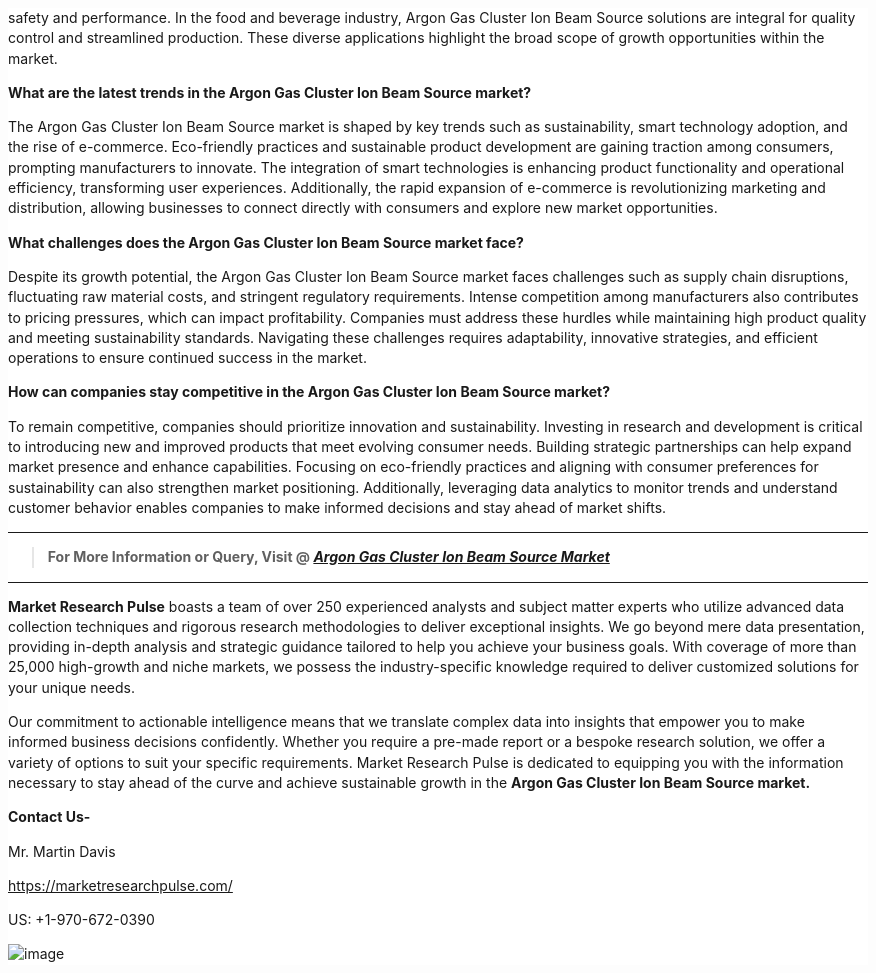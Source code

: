 safety and performance. In the food and beverage industry, Argon Gas Cluster Ion Beam Source solutions are integral for quality control and streamlined production. These diverse applications highlight the broad scope of growth opportunities within the market.</p><p><strong>What are the latest trends in the Argon Gas Cluster Ion Beam Source market?</strong></p><p>The Argon Gas Cluster Ion Beam Source market is shaped by key trends such as sustainability, smart technology adoption, and the rise of e-commerce. Eco-friendly practices and sustainable product development are gaining traction among consumers, prompting manufacturers to innovate. The integration of smart technologies is enhancing product functionality and operational efficiency, transforming user experiences. Additionally, the rapid expansion of e-commerce is revolutionizing marketing and distribution, allowing businesses to connect directly with consumers and explore new market opportunities.</p><p><strong>What challenges does the Argon Gas Cluster Ion Beam Source market face?</strong></p><p>Despite its growth potential, the Argon Gas Cluster Ion Beam Source market faces challenges such as supply chain disruptions, fluctuating raw material costs, and stringent regulatory requirements. Intense competition among manufacturers also contributes to pricing pressures, which can impact profitability. Companies must address these hurdles while maintaining high product quality and meeting sustainability standards. Navigating these challenges requires adaptability, innovative strategies, and efficient operations to ensure continued success in the market.</p><p><strong>How can companies stay competitive in the Argon Gas Cluster Ion Beam Source market?</strong></p><p>To remain competitive, companies should prioritize innovation and sustainability. Investing in research and development is critical to introducing new and improved products that meet evolving consumer needs. Building strategic partnerships can help expand market presence and enhance capabilities. Focusing on eco-friendly practices and aligning with consumer preferences for sustainability can also strengthen market positioning. Additionally, leveraging data analytics to monitor trends and understand customer behavior enables companies to make informed decisions and stay ahead of market shifts.</p><hr /><blockquote><p><strong>For More Information or Query, Visit @&nbsp;<em><a href="https://marketresearchpulse.com/report/99208/argon-gas-cluster-ion-beam-source-market?utm_source=Linkedin&utm_medium=022">Argon Gas Cluster Ion Beam Source Market</a></em></strong></p></blockquote><hr /><p><strong>Market Research Pulse</strong> boasts a team of over 250 experienced analysts and subject matter experts who utilize advanced data collection techniques and rigorous research methodologies to deliver exceptional insights. We go beyond mere data presentation, providing in-depth analysis and strategic guidance tailored to help you achieve your business goals. With coverage of more than 25,000 high-growth and niche markets, we possess the industry-specific knowledge required to deliver customized solutions for your unique needs.</p><p>Our commitment to actionable intelligence means that we translate complex data into insights that empower you to make informed business decisions confidently. Whether you require a pre-made report or a bespoke research solution, we offer a variety of options to suit your specific requirements. Market Research Pulse is dedicated to equipping you with the information necessary to stay ahead of the curve and achieve sustainable growth in the <strong>Argon Gas Cluster Ion Beam Source market.</strong></p><p><strong>Contact Us-</strong></p><p>Mr. Martin Davis</p><p>https://marketresearchpulse.com/</p><p>US: +1-970-672-0390</p>
![image](https://github.com/user-attachments/assets/218672f5-0d8e-438c-86e3-ccc2497af99b)
